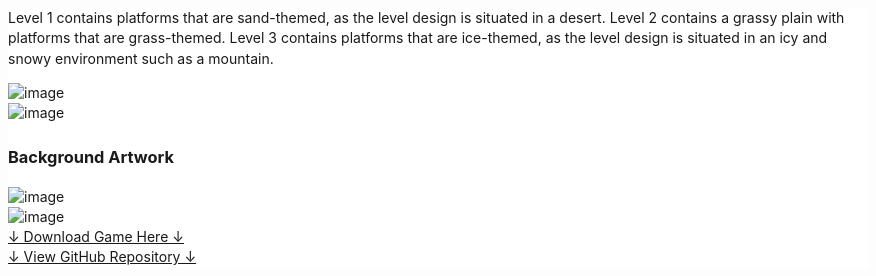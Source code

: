 Level 1 contains platforms that are sand-themed, as the level design is situated in a desert. 
Level 2 contains a grassy plain with platforms that are grass-themed. 
Level 3 contains platforms that are ice-themed, as the level design is situated in an icy and snowy environment such as a mountain.

 
<div class="image-container">
    <div class="rows"> 
      <div class="column-2 image-container">
        <img src="../../assets/content/projects-images/cyanX/platforms-design-1-3.png" alt="image" style="width:100%">
      </div>
      <div class="column-2 image-container">
        <img src="../../assets/content/projects-images/cyanX/platforms-design-2.png" alt="image" style="width:100%">
      </div>  
    </div>
</div>

	
### Background Artwork

 
<div class="image-container">
    <div class="rows"> 
      <div class="column-2 image-container">
        <img src="../../assets/content/projects-images/cyanX/header.png" alt="image" style="width:100%">
      </div>
      <div class="column-2 image-container">
        <img src="../../assets/content/projects-images/cyanX/sandy-area.png" alt="image" style="width:100%">
      </div>  
    </div>
</div>


<div class="download-container">
    <div class="download-link">
        <a href="../../assets/downloads/CyanX.zip" class="button">↓ Download Game Here ↓</a>
    </div>
    <div class="download-link">
        <a href="https://github.com/vondreii/CyanX" class="button repo">↓ View GitHub Repository ↓</a>
    </div>
</div>

</div>